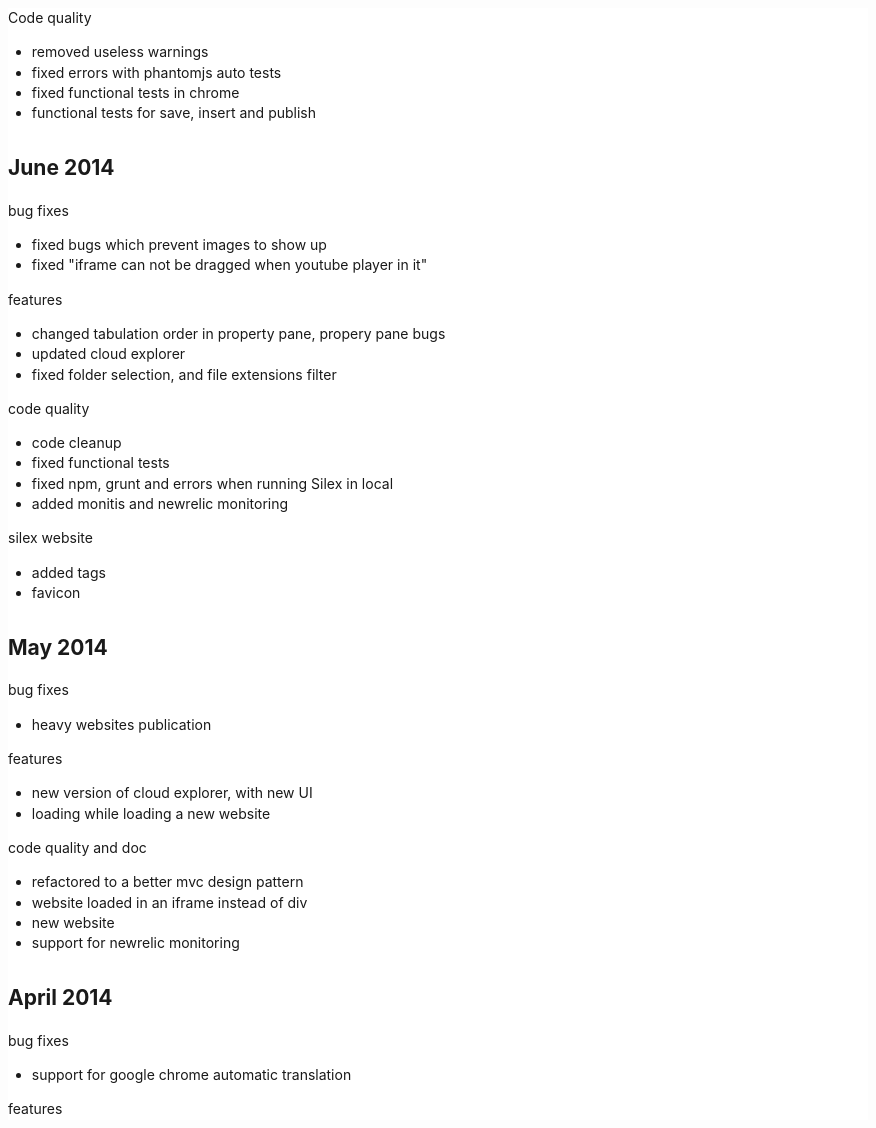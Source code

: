 Code quality

* removed useless warnings 
* fixed errors with phantomjs auto tests
* fixed functional tests in chrome
* functional tests for save, insert and publish

## June 2014

bug fixes

* fixed bugs which prevent images to show up
* fixed "iframe can not be dragged when youtube player in it"

features

* changed tabulation order in property pane, propery pane bugs
* updated cloud explorer
* fixed folder selection, and file extensions filter

code quality

* code cleanup
* fixed functional tests
* fixed npm, grunt and errors when running Silex in local
* added monitis and newrelic monitoring

silex website

* added tags
* favicon

## May 2014

bug fixes

* heavy websites publication

features

* new version of cloud explorer, with new UI
* loading while loading a new website

code quality and doc

* refactored to a better mvc design pattern
* website loaded in an iframe instead of div
* new website
* support for newrelic monitoring

## April 2014

bug fixes

* support for google chrome automatic translation

features
